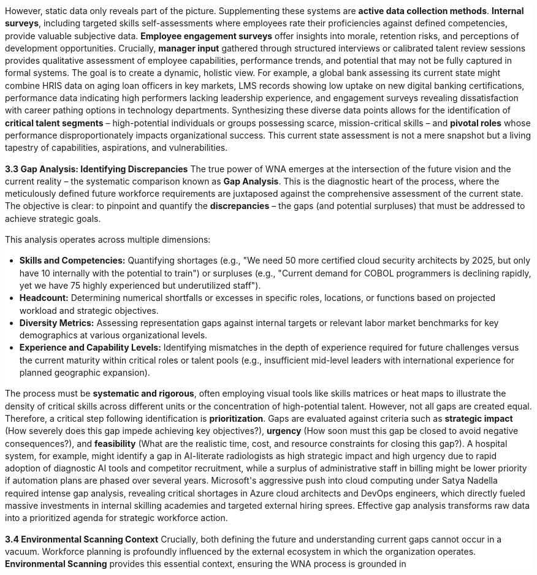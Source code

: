 However, static data only reveals part of the picture. Supplementing these systems are **active data collection methods**. **Internal surveys**, including targeted skills self-assessments where employees rate their proficiencies against defined competencies, provide valuable subjective data. **Employee engagement surveys** offer insights into morale, retention risks, and perceptions of development opportunities. Crucially, **manager input** gathered through structured interviews or calibrated talent review sessions provides qualitative assessment of employee capabilities, performance trends, and potential that may not be fully captured in formal systems. The goal is to create a dynamic, holistic view. For example, a global bank assessing its current state might combine HRIS data on aging loan officers in key markets, LMS records showing low uptake on new digital banking certifications, performance data indicating high performers lacking leadership experience, and engagement surveys revealing dissatisfaction with career pathing options in technology departments. Synthesizing these diverse data points allows for the identification of **critical talent segments** – high-potential individuals or groups possessing scarce, mission-critical skills – and **pivotal roles** whose performance disproportionately impacts organizational success. This current state assessment is not a mere snapshot but a living tapestry of capabilities, aspirations, and vulnerabilities.

**3.3 Gap Analysis: Identifying Discrepancies**
The true power of WNA emerges at the intersection of the future vision and the current reality – the systematic comparison known as **Gap Analysis**. This is the diagnostic heart of the process, where the meticulously defined future workforce requirements are juxtaposed against the comprehensive assessment of the current state. The objective is clear: to pinpoint and quantify the **discrepancies** – the gaps (and potential surpluses) that must be addressed to achieve strategic goals.

This analysis operates across multiple dimensions:
*   **Skills and Competencies:** Quantifying shortages (e.g., "We need 50 more certified cloud security architects by 2025, but only have 10 internally with the potential to train") or surpluses (e.g., "Current demand for COBOL programmers is declining rapidly, yet we have 75 highly experienced but underutilized staff").
*   **Headcount:** Determining numerical shortfalls or excesses in specific roles, locations, or functions based on projected workload and strategic objectives.
*   **Diversity Metrics:** Assessing representation gaps against internal targets or relevant labor market benchmarks for key demographics at various organizational levels.
*   **Experience and Capability Levels:** Identifying mismatches in the depth of experience required for future challenges versus the current maturity within critical roles or talent pools (e.g., insufficient mid-level leaders with international experience for planned geographic expansion).

The process must be **systematic and rigorous**, often employing visual tools like skills matrices or heat maps to illustrate the density of critical skills across different units or the concentration of high-potential talent. However, not all gaps are created equal. Therefore, a critical step following identification is **prioritization**. Gaps are evaluated against criteria such as **strategic impact** (How severely does this gap impede achieving key objectives?), **urgency** (How soon must this gap be closed to avoid negative consequences?), and **feasibility** (What are the realistic time, cost, and resource constraints for closing this gap?). A hospital system, for example, might identify a gap in AI-literate radiologists as high strategic impact and high urgency due to rapid adoption of diagnostic AI tools and competitor recruitment, while a surplus of administrative staff in billing might be lower priority if automation plans are phased over several years. Microsoft's aggressive push into cloud computing under Satya Nadella required intense gap analysis, revealing critical shortages in Azure cloud architects and DevOps engineers, which directly fueled massive investments in internal skilling academies and targeted external hiring sprees. Effective gap analysis transforms raw data into a prioritized agenda for strategic workforce action.

**3.4 Environmental Scanning Context**
Crucially, both defining the future and understanding current gaps cannot occur in a vacuum. Workforce planning is profoundly influenced by the external ecosystem in which the organization operates. **Environmental Scanning** provides this essential context, ensuring the WNA process is grounded in
